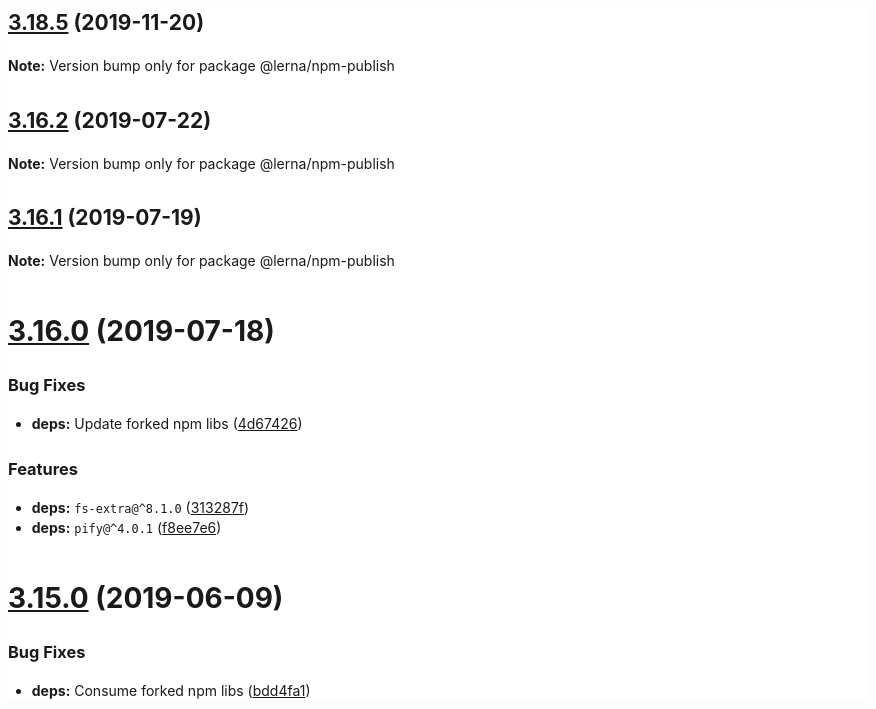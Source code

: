 



## [3.18.5](https://github.com/lerna/lerna/compare/v3.18.4...v3.18.5) (2019-11-20)

**Note:** Version bump only for package @lerna/npm-publish





## [3.16.2](https://github.com/lerna/lerna/compare/v3.16.1...v3.16.2) (2019-07-22)

**Note:** Version bump only for package @lerna/npm-publish





## [3.16.1](https://github.com/lerna/lerna/compare/v3.16.0...v3.16.1) (2019-07-19)

**Note:** Version bump only for package @lerna/npm-publish





# [3.16.0](https://github.com/lerna/lerna/compare/v3.15.0...v3.16.0) (2019-07-18)


### Bug Fixes

* **deps:** Update forked npm libs ([4d67426](https://github.com/lerna/lerna/commit/4d67426))


### Features

* **deps:** `fs-extra@^8.1.0` ([313287f](https://github.com/lerna/lerna/commit/313287f))
* **deps:** `pify@^4.0.1` ([f8ee7e6](https://github.com/lerna/lerna/commit/f8ee7e6))





# [3.15.0](https://github.com/lerna/lerna/compare/v3.14.2...v3.15.0) (2019-06-09)


### Bug Fixes

* **deps:** Consume forked npm libs ([bdd4fa1](https://github.com/lerna/lerna/commit/bdd4fa1))



